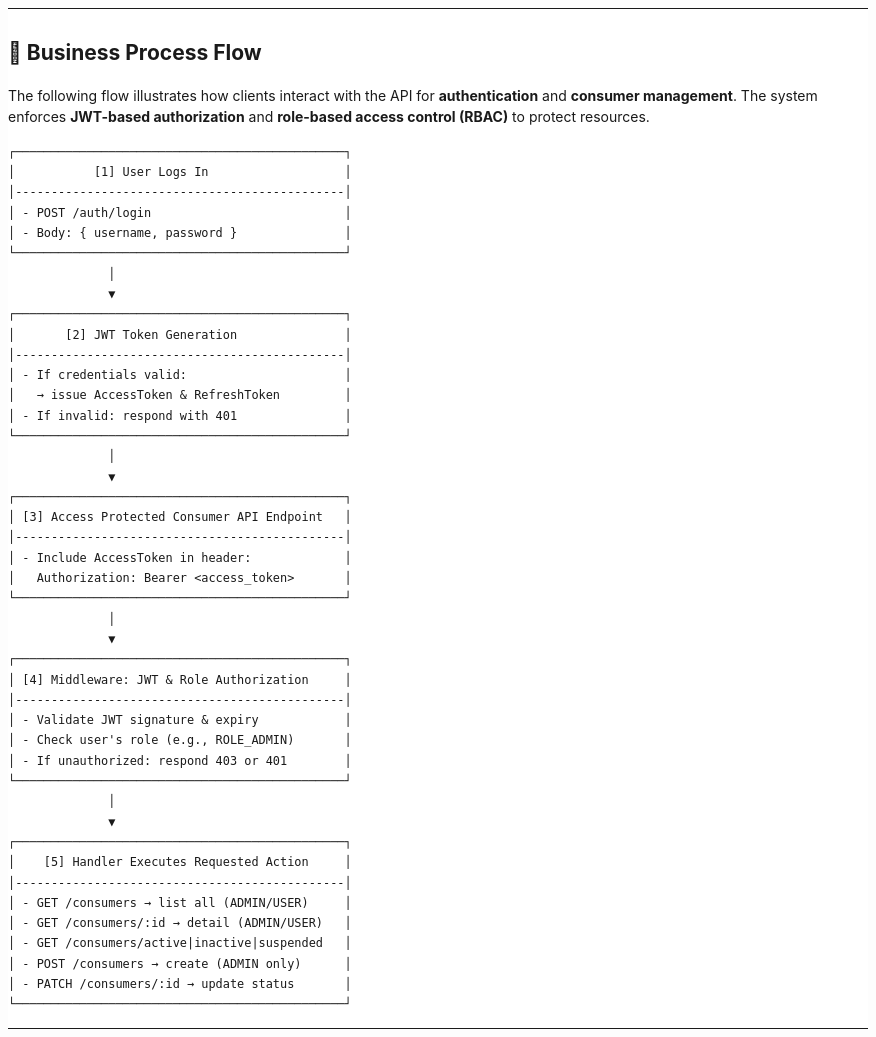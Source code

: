 
---

## 🧭 Business Process Flow

The following flow illustrates how clients interact with the API for **authentication** and **consumer management**. The system enforces **JWT-based authorization** and **role-based access control (RBAC)** to protect resources.

```pgsql
┌──────────────────────────────────────────────┐
│           [1] User Logs In                   │
│----------------------------------------------│
│ - POST /auth/login                           │
│ - Body: { username, password }               │
└──────────────────────────────────────────────┘
              │
              ▼
┌──────────────────────────────────────────────┐
│       [2] JWT Token Generation               │
│----------------------------------------------│
│ - If credentials valid:                      │
│   → issue AccessToken & RefreshToken         │
│ - If invalid: respond with 401               │
└──────────────────────────────────────────────┘
              │
              ▼
┌──────────────────────────────────────────────┐
│ [3] Access Protected Consumer API Endpoint   │
│----------------------------------------------│
│ - Include AccessToken in header:             │
│   Authorization: Bearer <access_token>       │
└──────────────────────────────────────────────┘
              │
              ▼
┌──────────────────────────────────────────────┐
│ [4] Middleware: JWT & Role Authorization     │
│----------------------------------------------│
│ - Validate JWT signature & expiry            │
│ - Check user's role (e.g., ROLE_ADMIN)       │
│ - If unauthorized: respond 403 or 401        │
└──────────────────────────────────────────────┘
              │
              ▼
┌──────────────────────────────────────────────┐
│    [5] Handler Executes Requested Action     │
│----------------------------------------------│
│ - GET /consumers → list all (ADMIN/USER)     │
│ - GET /consumers/:id → detail (ADMIN/USER)   │
│ - GET /consumers/active|inactive|suspended   │
│ - POST /consumers → create (ADMIN only)      │
│ - PATCH /consumers/:id → update status       │
└──────────────────────────────────────────────┘

```
---
